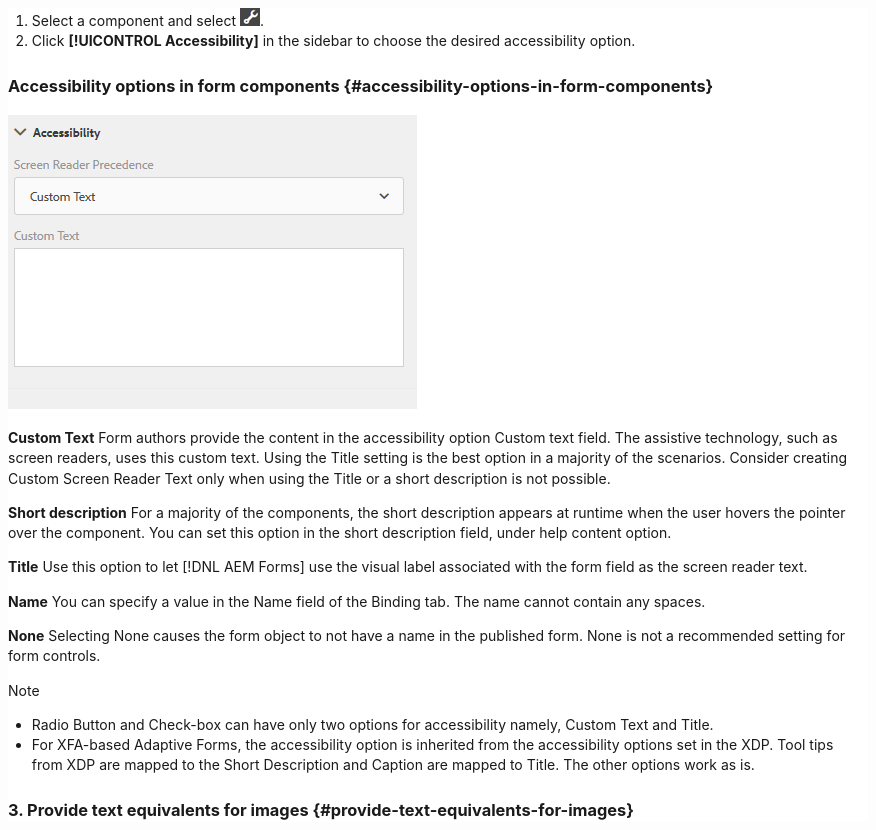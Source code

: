 1. Select a component and select ![cmppr](assets/cmppr.png).
1. Click **[!UICONTROL Accessibility]** in the sidebar to choose the desired accessibility option.

### Accessibility options in form components {#accessibility-options-in-form-components}

![Accessibility options in form components](assets/accessibility-options.png)

**Custom Text** Form authors provide the content in the accessibility option Custom text field. The assistive technology, such as screen readers, uses this custom text. Using the Title setting is the best option in a majority of the scenarios. Consider creating Custom Screen Reader Text only when using the Title or a short description is not possible.

**Short description** For a majority of the components, the short description appears at runtime when the user hovers the pointer over the component. You can set this option in the short description field, under help content option.

**Title** Use this option to let [!DNL AEM Forms] use the visual label associated with the form field as the screen reader text.

**Name** You can specify a value in the Name field of the Binding tab. The name cannot contain any spaces.

**None** Selecting None causes the form object to not have a name in the published form. None is not a recommended setting for form controls.

>[!NOTE]
>
>* Radio Button and Check-box can have only two options for accessibility namely, Custom Text and Title.
>* For XFA-based Adaptive Forms, the accessibility option is inherited from the accessibility options set in the XDP. Tool tips from XDP are mapped to the Short Description and Caption are mapped to Title. The other options work as is.

### 3. Provide text equivalents for images {#provide-text-equivalents-for-images}
